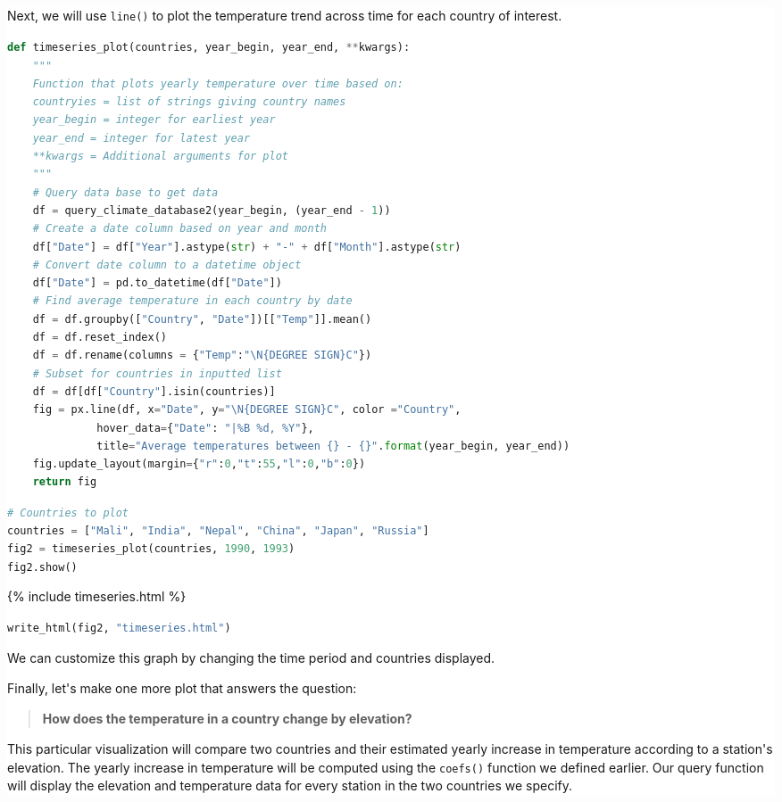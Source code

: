 

Next, we will use `line()` to plot the temperature trend across time for each country of interest.


```python
def timeseries_plot(countries, year_begin, year_end, **kwargs):
    """
    Function that plots yearly temperature over time based on:
    countryies = list of strings giving country names
    year_begin = integer for earliest year
    year_end = integer for latest year
    **kwargs = Additional arguments for plot
    """
    # Query data base to get data
    df = query_climate_database2(year_begin, (year_end - 1))
    # Create a date column based on year and month
    df["Date"] = df["Year"].astype(str) + "-" + df["Month"].astype(str)
    # Convert date column to a datetime object
    df["Date"] = pd.to_datetime(df["Date"])
    # Find average temperature in each country by date
    df = df.groupby(["Country", "Date"])[["Temp"]].mean()
    df = df.reset_index()
    df = df.rename(columns = {"Temp":"\N{DEGREE SIGN}C"})
    # Subset for countries in inputted list
    df = df[df["Country"].isin(countries)]
    fig = px.line(df, x="Date", y="\N{DEGREE SIGN}C", color ="Country",
              hover_data={"Date": "|%B %d, %Y"},
              title="Average temperatures between {} - {}".format(year_begin, year_end))
    fig.update_layout(margin={"r":0,"t":55,"l":0,"b":0})
    return fig
```


```python
# Countries to plot
countries = ["Mali", "India", "Nepal", "China", "Japan", "Russia"]
fig2 = timeseries_plot(countries, 1990, 1993)
fig2.show()
```
{% include timeseries.html %}

```python
write_html(fig2, "timeseries.html")
```

We can customize this graph by changing the time period and countries displayed. 

Finally, let's make one more plot that answers the question:

> **How does the temperature in a country change by elevation?**

This particular visualization will compare two countries and their estimated yearly increase in temperature according to a station's elevation. The yearly increase in temperature will be computed using the `coefs()` function we defined earlier. Our query function will display the elevation and temperature data for every station in the two countries we specify.

